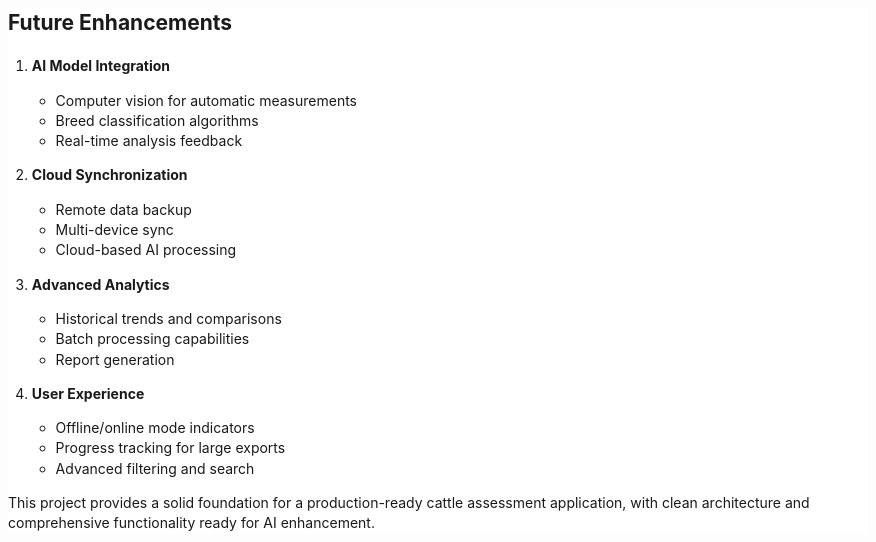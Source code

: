## Future Enhancements

1. **AI Model Integration**
   - Computer vision for automatic measurements
   - Breed classification algorithms
   - Real-time analysis feedback

2. **Cloud Synchronization**
   - Remote data backup
   - Multi-device sync
   - Cloud-based AI processing

3. **Advanced Analytics**
   - Historical trends and comparisons  
   - Batch processing capabilities
   - Report generation

4. **User Experience**
   - Offline/online mode indicators
   - Progress tracking for large exports
   - Advanced filtering and search

This project provides a solid foundation for a production-ready cattle assessment application, with clean architecture and comprehensive functionality ready for AI enhancement.